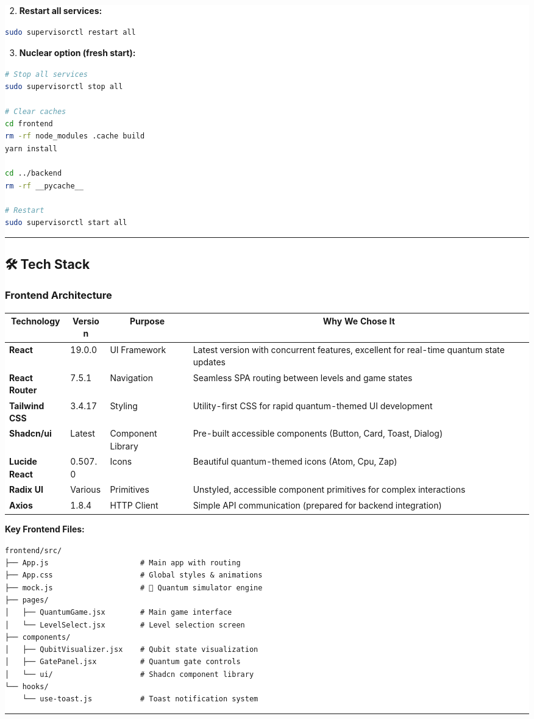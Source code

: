 2. **Restart all services:**
```bash
sudo supervisorctl restart all
```

3. **Nuclear option (fresh start):**
```bash
# Stop all services
sudo supervisorctl stop all

# Clear caches
cd frontend
rm -rf node_modules .cache build
yarn install

cd ../backend
rm -rf __pycache__

# Restart
sudo supervisorctl start all
```

---

## 🛠️ Tech Stack

### **Frontend Architecture**

| Technology | Version | Purpose | Why We Chose It |
|-----------|---------|---------|-----------------|
| **React** | 19.0.0 | UI Framework | Latest version with concurrent features, excellent for real-time quantum state updates |
| **React Router** | 7.5.1 | Navigation | Seamless SPA routing between levels and game states |
| **Tailwind CSS** | 3.4.17 | Styling | Utility-first CSS for rapid quantum-themed UI development |
| **Shadcn/ui** | Latest | Component Library | Pre-built accessible components (Button, Card, Toast, Dialog) |
| **Lucide React** | 0.507.0 | Icons | Beautiful quantum-themed icons (Atom, Cpu, Zap) |
| **Radix UI** | Various | Primitives | Unstyled, accessible component primitives for complex interactions |
| **Axios** | 1.8.4 | HTTP Client | Simple API communication (prepared for backend integration) |

**Key Frontend Files:**
```
frontend/src/
├── App.js                     # Main app with routing
├── App.css                    # Global styles & animations
├── mock.js                    # 🧮 Quantum simulator engine
├── pages/
│   ├── QuantumGame.jsx        # Main game interface
│   └── LevelSelect.jsx        # Level selection screen
├── components/
│   ├── QubitVisualizer.jsx    # Qubit state visualization
│   ├── GatePanel.jsx          # Quantum gate controls
│   └── ui/                    # Shadcn component library
└── hooks/
    └── use-toast.js           # Toast notification system
```

---